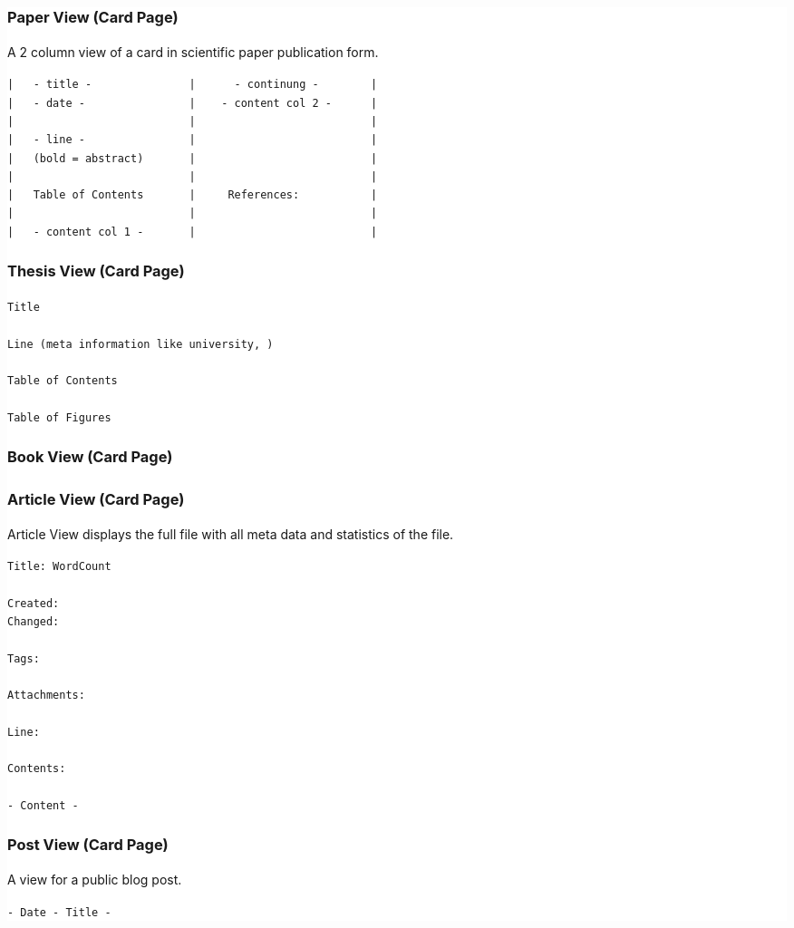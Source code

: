 ### Paper View (Card Page)

A 2 column view of a card in scientific paper publication form.

	|	- title	-				|	   - continung -		|
	|	- date -				|	 - content col 2 -		|
	|							|							|
	|	- line - 				|							|
	|	(bold = abstract) 		|							|
	|							|							|
	|	Table of Contents   	|	  References:			|
	|							|							|
	|	- content col 1 - 		|							|

### Thesis View (Card Page)

	Title

	Line (meta information like university, )

	Table of Contents

	Table of Figures


### Book View (Card Page)

### Article View (Card Page)

Article View displays the full file with all meta data and statistics of the file.

	Title: WordCount

	Created:				
	Changed:
	
	Tags:						
	
	Attachments:

	Line:

	Contents:

	- Content -

### Post View (Card Page)

A view for a public blog post.

	- Date - Title -
